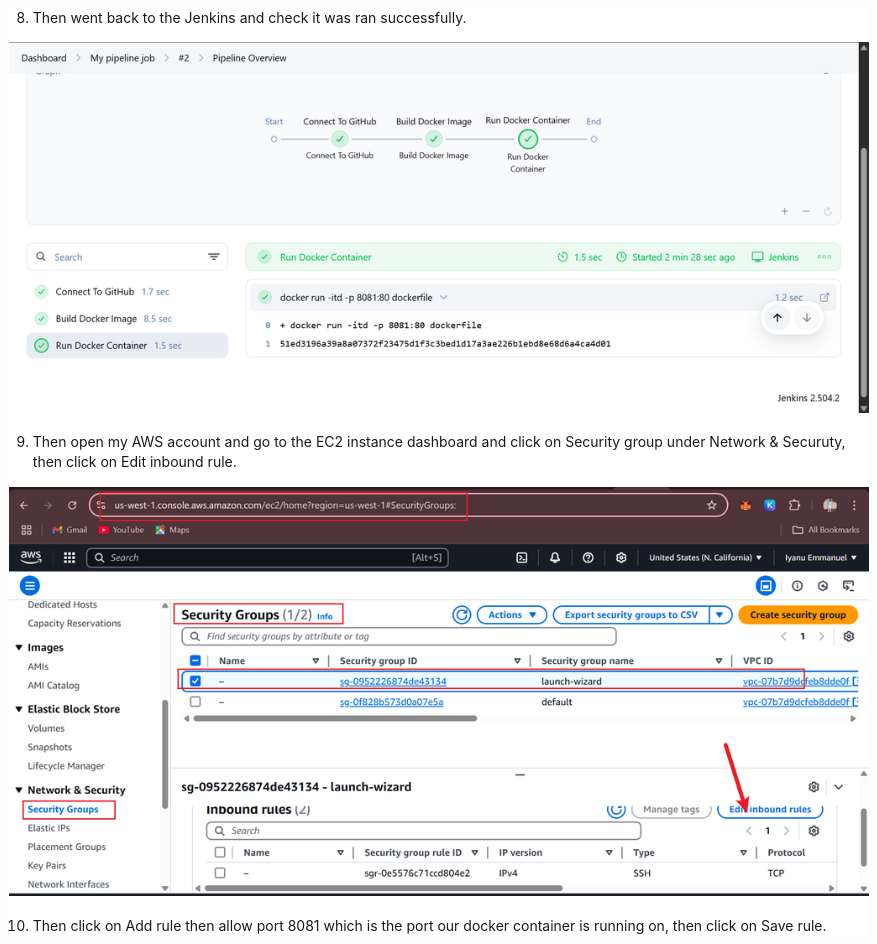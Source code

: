 
8. Then went back to the Jenkins and check it was ran successfully.

![](./Images/16.%20Console%20Output.png)


9. Then open my AWS account and go to the EC2 instance dashboard and click on Security group under Network & Securuty, then click on Edit inbound rule.

![](./Images/17.%20Security%20Group.png)


10. Then click on Add rule then allow port 8081 which is the port our docker container is running on, then click on Save rule.
